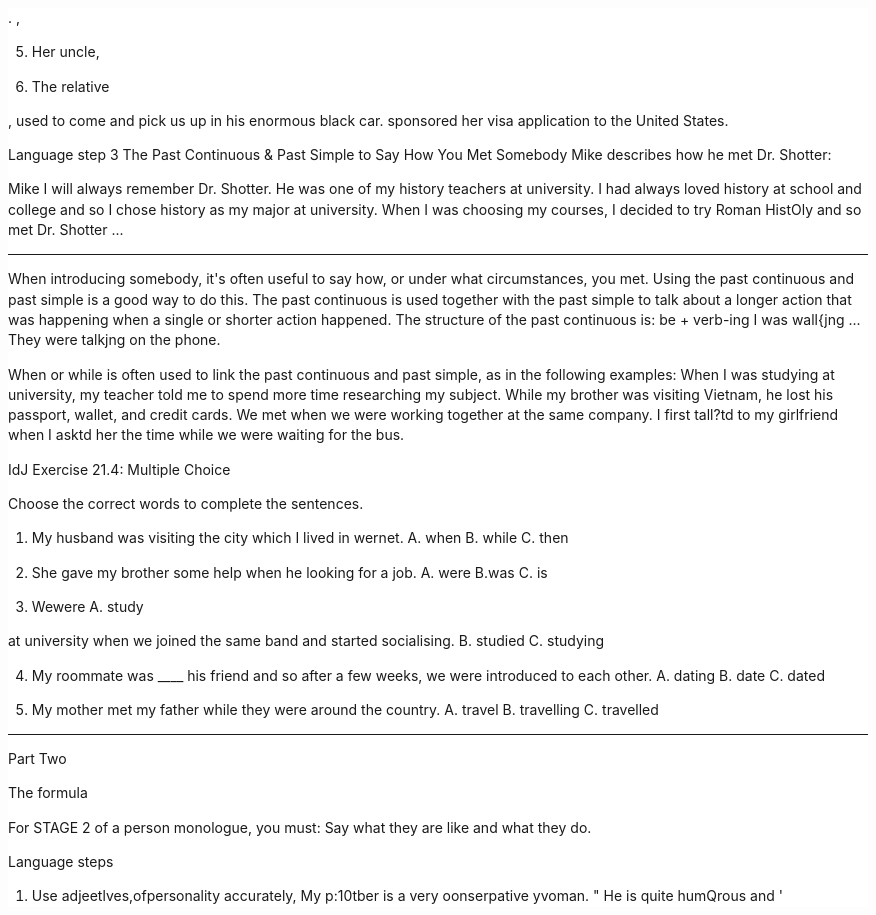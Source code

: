 . , 

5. Her uncle, 

6. The relative 

 , used to come and pick us up in his enormous black car. sponsored her visa application to the United States. 

 Language step 3 The Past Continuous & Past Simple to Say How You Met Somebody Mike describes how he met Dr. Shotter: 

 Mike I will always remember Dr. Shotter. He was one of my history teachers at university. I had always loved history at school and college and so I chose history as my major at university. When I was choosing my courses, I decided to try Roman HistOly and so met Dr. Shotter ... 

---

 When introducing somebody, it's often useful to say how, or under what circumstances, you met. Using the past continuous and past simple is a good way to do this. The past continuous is used together with the past simple to talk about a longer action that was happening when a single or shorter action happened. The structure of the past continuous is: be + verb-ing I was wall{jng ... They were talkjng on the phone. 

 When or while is often used to link the past continuous and past simple, as in the following examples: When I was studying at university, my teacher told me to spend more time researching my subject. While my brother was visiting Vietnam, he lost his passport, wallet, and credit cards. We met when we were working together at the same company. I first tall?td to my girlfriend when I asktd her the time while we were waiting for the bus. 

IdJ Exercise 21.4: Multiple Choice 

 Choose the correct words to complete the sentences. 

1. My husband was visiting the city which I lived in wernet.     A. when B. while C. then 

2. She gave my brother some help when he looking for a job.     A. were B.was C. is 

3. Wewere     A. study 

 at university when we joined the same band and started socialising. B. studied C. studying 

4. My roommate was ____ his friend and so after a few weeks, we were introduced to     each other.     A. dating B. date C. dated 

5. My mother met my father while they were around the country.     A. travel B. travelling C. travelled 

---

 Part Two 

The formula 

 For STAGE 2 of a person monologue, you must: Say what they are like and what they do. 

Language steps 

1. Use adjeetlves,ofpersonality accurately,     My p:10tber is a very oonserpative yvoman. " He is quite humQrous and ' 
